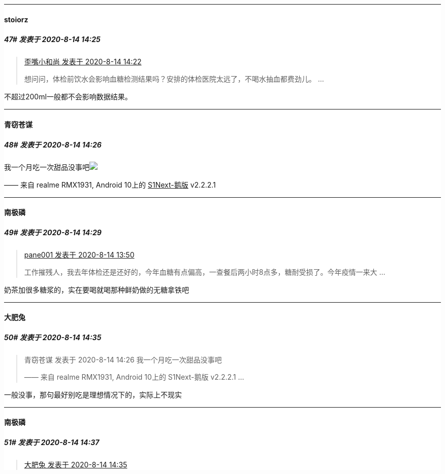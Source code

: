 
-----

####  stoiorz  
##### 47#       发表于 2020-8-14 14:25


<blockquote><a href="httphttps://bbs.saraba1st.com/2b/forum.php?mod=redirect&amp;goto=findpost&amp;pid=48427584&amp;ptid=1954671" target="_blank">歪嘴小和尚 发表于 2020-8-14 14:22</a>

想问问，体检前饮水会影响血糖检测结果吗？安排的体检医院太远了，不喝水抽血都费劲儿。 ...</blockquote>
不超过200ml一般都不会影响数据结果。


-----

####  青窃苍谋  
##### 48#       发表于 2020-8-14 14:26


我一个月吃一次甜品没事吧<img src="https://static.saraba1st.com/image/smiley/face2017/003.png" referrerpolicy="no-referrer">

—— 来自 realme RMX1931, Android 10上的 [S1Next-鹅版](https://github.com/ykrank/S1-Next/releases) v2.2.2.1


-----

####  南极磷  
##### 49#       发表于 2020-8-14 14:29


<blockquote><a href="httphttps://bbs.saraba1st.com/2b/forum.php?mod=redirect&amp;goto=findpost&amp;pid=48427266&amp;ptid=1954671" target="_blank">pane001 发表于 2020-8-14 13:50</a>

工作摧残人，我去年体检还是还好的，今年血糖有点偏高，一查餐后两小时8点多，糖耐受损了。今年疫情一来大 ...</blockquote>
奶茶加很多糖浆的，实在要喝就喝那种鲜奶做的无糖拿铁吧


-----

####  大肥兔  
##### 50#       发表于 2020-8-14 14:35


<blockquote>青窃苍谋 发表于 2020-8-14 14:26
我一个月吃一次甜品没事吧


—— 来自 realme RMX1931, Android 10上的 S1Next-鹅版 v2.2.2.1 ...</blockquote>
一般没事，那句最好别吃是理想情况下的，实际上不现实


-----

####  南极磷  
##### 51#       发表于 2020-8-14 14:37


<blockquote><a href="httphttps://bbs.saraba1st.com/2b/forum.php?mod=redirect&amp;goto=findpost&amp;pid=48427719&amp;ptid=1954671" target="_blank">大肥兔 发表于 2020-8-14 14:35</a>
